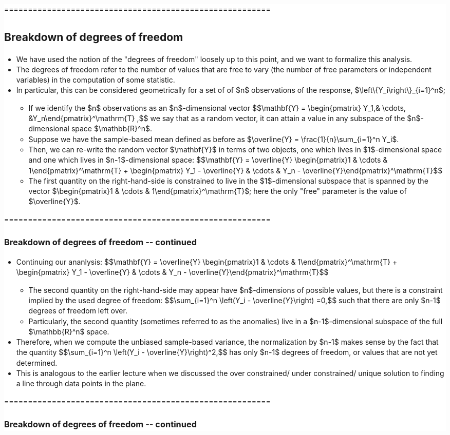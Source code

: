 
========================================================
<h2>Breakdown of degrees of freedom</h2>

<ul>
  <li>We have used the notion of the "degrees of freedom" loosely up to this point, and we want to formalize this analysis.</li>
  <li>The degrees of freedom refer to the number of values that are free to vary (the number of free parameters or independent variables) in the computation of some statistic.</li>
  <li>In particular, this can be considered geometrically for a set of of $n$ observations of the response, $\left\{Y_i\right\}_{i=1}^n$;</li>
  <ul>
    <li>If we identify the $n$ observations as an $n$-dimensional vector
    $$\mathbf{Y} = \begin{pmatrix} Y_1,& \cdots, &Y_n\end{pmatrix}^\mathrm{T} ,$$
    we say that as a random vector, it can attain a value in any subspace  of the $n$-dimensional space $\mathbb{R}^n$.</li>
    <li>Suppose we have the sample-based mean defined as before as $\overline{Y} = \frac{1}{n}\sum_{i=1}^n Y_i$.</li>
    <li>Then, we can re-write the random vector $\mathbf{Y}$  in terms of two objects, one which lives in $1$-dimensional space and one  which lives in $n-1$-dimensional space:
    $$\mathbf{Y} = \overline{Y} \begin{pmatrix}1 & \cdots & 1\end{pmatrix}^\mathrm{T} + \begin{pmatrix} Y_1 - \overline{Y} & \cdots & Y_n - \overline{Y}\end{pmatrix}^\mathrm{T}$$
    <li>The first quantity on the right-hand-side is constrained to live in the $1$-dimensional subspace that is spanned by the vector $\begin{pmatrix}1 & \cdots & 1\end{pmatrix}^\mathrm{T}$; here the only "free" parameter is the value of $\overline{Y}$.</li>
  </ul>
</ul>



========================================================
<h3>Breakdown of degrees of freedom -- continued</h3>

<ul>
  <li> Continuing our ananlysis:
 $$\mathbf{Y} = \overline{Y} \begin{pmatrix}1 & \cdots & 1\end{pmatrix}^\mathrm{T} + \begin{pmatrix} Y_1 - \overline{Y} & \cdots & Y_n - \overline{Y}\end{pmatrix}^\mathrm{T}$$</li>
  <ul>
    <li>The second quantity on the right-hand-side may appear have $n$-dimensions of possible values, but there is a constraint implied by the used degree of freedom:
    $$\sum_{i=1}^n \left(Y_i - \overline{Y}\right) =0,$$
    such that there are only $n-1$ degrees of freedom left over.</li>
    <li> Particularly, the second quantity (sometimes referred to as the anomalies) live in a $n-1$-dimensional subspace of the full $\mathbb{R}^n$ space.</li>
    </ul>
    <li>Therefore, when we compute the unbiased sample-based variance, the normalization by $n-1$ makes sense by the fact that the quantity
    $$\sum_{i=1}^n \left(Y_i - \overline{Y}\right)^2,$$
    has only $n-1$ degrees of freedom, or values that are not yet determined.</li>
  <li>This is analogous to the earlier lecture when we discussed the over constrained/ under constrained/ unique solution to finding a  line through data points in the plane.</li>
</ul>

========================================================
<h3>Breakdown of degrees of freedom -- continued</h3>
